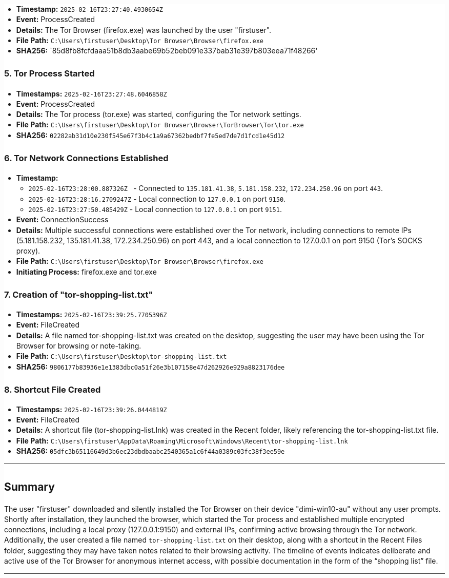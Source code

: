 - **Timestamp:** `2025-02-16T23:27:40.4930654Z`
- **Event:** ProcessCreated
- **Details:** The Tor Browser (firefox.exe) was launched by the user "firstuser".
- **File Path:** `C:\Users\firstuser\Desktop\Tor Browser\Browser\firefox.exe`
- **SHA256:** `85d8fb8fcfdaaa51b8db3aabe69b52beb091e337bab31e397b803eea71f48266'

### 5. Tor Process Started

- **Timestamps:** `2025-02-16T23:27:48.6046858Z`
- **Event:** ProcessCreated
- **Details:** The Tor process (tor.exe) was started, configuring the Tor network settings.
- **File Path:** `C:\Users\firstuser\Desktop\Tor Browser\Browser\TorBrowser\Tor\tor.exe`
- **SHA256:** `02282ab31d10e230f545e67f3b4c1a9a67362bedbf7fe5ed7de7d1fcd1e45d12`

### 6. Tor Network Connections Established

- **Timestamp:** 
  - `2025-02-16T23:28:00.887326Z ` - Connected to `135.181.41.38`, `5.181.158.232`, `172.234.250.96` on port `443`.
  - `2025-02-16T23:28:16.2709247Z` - Local connection to `127.0.0.1` on port `9150`.
  - `2025-02-16T23:27:50.485429Z`  - Local connection to `127.0.0.1` on port `9151`.
- **Event:** ConnectionSuccess
- **Details:** Multiple successful connections were established over the Tor network, including connections to remote IPs (5.181.158.232, 135.181.41.38, 172.234.250.96) on port 443, and a local connection to 127.0.0.1 on port 9150 (Tor’s SOCKS proxy).
- **File Path:** `C:\Users\firstuser\Desktop\Tor Browser\Browser\firefox.exe`
- **Initiating Process:** firefox.exe and tor.exe

### 7. Creation of "tor-shopping-list.txt"

- **Timestamps:** `2025-02-16T23:39:25.7705396Z`
- **Event:** FileCreated
- **Details:** A file named tor-shopping-list.txt was created on the desktop, suggesting the user may have been using the Tor Browser for browsing or note-taking.
- **File Path:** `C:\Users\firstuser\Desktop\tor-shopping-list.txt`
- **SHA256:** `9806177b83936e1e1383dbc0a51f26e3b107158e47d262926e929a8823176dee`

### 8. Shortcut File Created

- **Timestamps:** `2025-02-16T23:39:26.0444819Z`
- **Event:** FileCreated
- **Details:** A shortcut file (tor-shopping-list.lnk) was created in the Recent folder, likely referencing the tor-shopping-list.txt file.
- **File Path:** `C:\Users\firstuser\AppData\Roaming\Microsoft\Windows\Recent\tor-shopping-list.lnk`
- **SHA256:** `05dfc3b65116649d3b6ec23dbdbaabc2540365a1c6f44a0389c03fc38f3ee59e`

---

## Summary

The user "firstuser" downloaded and silently installed the Tor Browser on their device "dimi-win10-au" without any user prompts. Shortly after installation, they launched the browser, which started the Tor process and established multiple encrypted connections, including a local proxy (127.0.0.1:9150) and external IPs, confirming active browsing through the Tor network. Additionally, the user created a file named `tor-shopping-list.txt` on their desktop, along with a shortcut in the Recent Files folder, suggesting they may have taken notes related to their browsing activity. The timeline of events indicates deliberate and active use of the Tor Browser for anonymous internet access, with possible documentation in the form of the “shopping list” file.

---